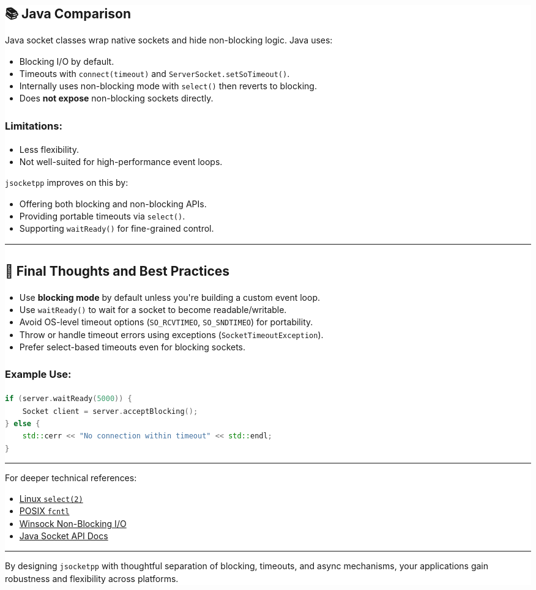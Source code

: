 
## 📚 Java Comparison

Java socket classes wrap native sockets and hide non-blocking logic. Java uses:

* Blocking I/O by default.
* Timeouts with `connect(timeout)` and `ServerSocket.setSoTimeout()`.
* Internally uses non-blocking mode with `select()` then reverts to blocking.
* Does **not expose** non-blocking sockets directly.

### Limitations:

* Less flexibility.
* Not well-suited for high-performance event loops.

`jsocketpp` improves on this by:

* Offering both blocking and non-blocking APIs.
* Providing portable timeouts via `select()`.
* Supporting `waitReady()` for fine-grained control.

---

## 🧠 Final Thoughts and Best Practices

* Use **blocking mode** by default unless you're building a custom event loop.
* Use `waitReady()` to wait for a socket to become readable/writable.
* Avoid OS-level timeout options (`SO_RCVTIMEO`, `SO_SNDTIMEO`) for portability.
* Throw or handle timeout errors using exceptions (`SocketTimeoutException`).
* Prefer select-based timeouts even for blocking sockets.

### Example Use:

```cpp
if (server.waitReady(5000)) {
    Socket client = server.acceptBlocking();
} else {
    std::cerr << "No connection within timeout" << std::endl;
}
```

---

For deeper technical references:

* [Linux `select(2)`](https://man7.org/linux/man-pages/man2/select.2.html)
* [POSIX `fcntl`](https://man7.org/linux/man-pages/man2/fcntl.2.html)
* [Winsock Non-Blocking I/O](https://learn.microsoft.com/en-us/windows/win32/winsock/)
* [Java Socket API Docs](https://docs.oracle.com/javase/8/docs/api/java/net/Socket.html)

---

By designing `jsocketpp` with thoughtful separation of blocking, timeouts, and async mechanisms, your applications gain
robustness and flexibility across platforms.
